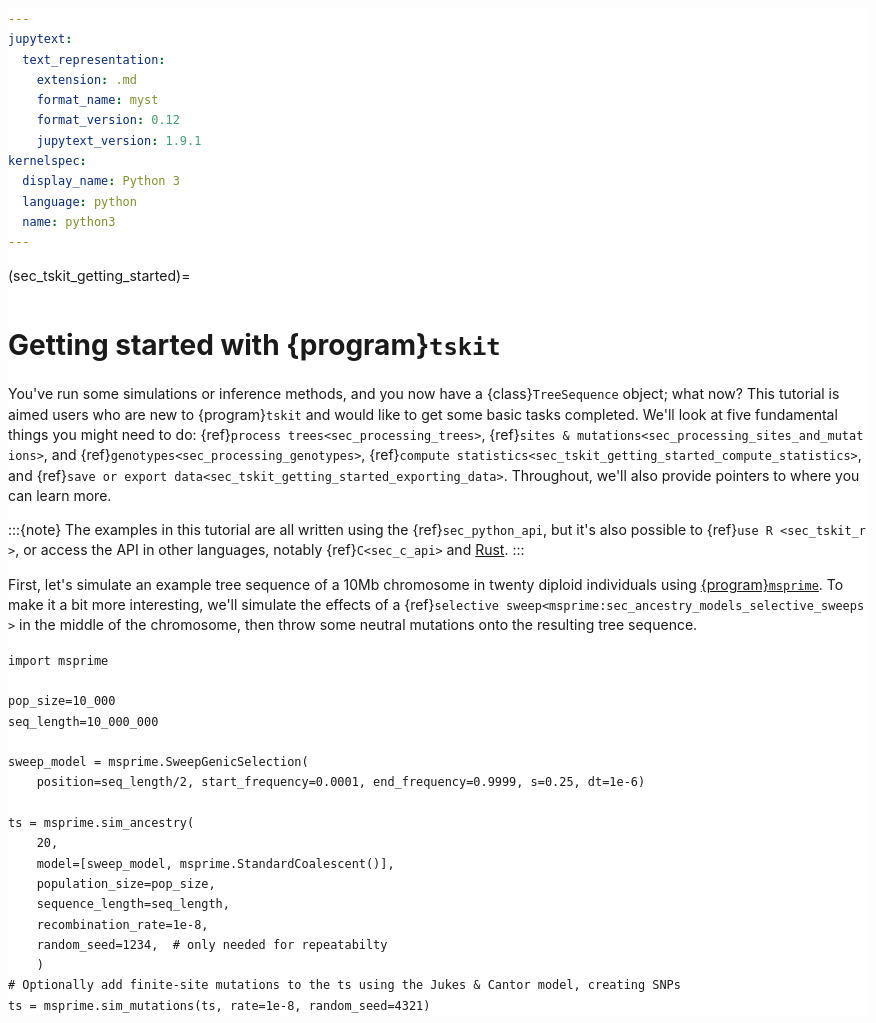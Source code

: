 ```yaml
---
jupytext:
  text_representation:
    extension: .md
    format_name: myst
    format_version: 0.12
    jupytext_version: 1.9.1
kernelspec:
  display_name: Python 3
  language: python
  name: python3
---
```


```{currentmodule} tskit
```

(sec_tskit_getting_started)=
# Getting started with {program}`tskit`

You've run some simulations or inference methods, and you now have a 
{class}`TreeSequence` object; what now? This tutorial is aimed 
users who are new to {program}`tskit` and would like to get some
basic tasks completed. We'll look at five fundamental things you might
need to do:
{ref}`process trees<sec_processing_trees>`,
{ref}`sites & mutations<sec_processing_sites_and_mutations>`, and
{ref}`genotypes<sec_processing_genotypes>`,
{ref}`compute statistics<sec_tskit_getting_started_compute_statistics>`, and
{ref}`save or export data<sec_tskit_getting_started_exporting_data>`.
Throughout, we'll also provide pointers to where you can learn more.

:::{note}
The examples in this
tutorial are all written using the {ref}`sec_python_api`, but it's also possible to
{ref}`use R <sec_tskit_r>`, or access the API in other languages, notably
{ref}`C<sec_c_api>` and [Rust](https://github.com/tskit-dev/tskit-rust).
:::

First, let's simulate an example tree sequence of a 10Mb chromosome in twenty
diploid individuals using [{program}`msprime`](https://tskit.dev/msprime). To make it
a bit more interesting, we'll simulate the effects of a
{ref}`selective sweep<msprime:sec_ancestry_models_selective_sweeps>` in the middle of
the chromosome, then throw some neutral mutations onto the resulting tree sequence.


```{code-cell} ipython3
import msprime

pop_size=10_000
seq_length=10_000_000

sweep_model = msprime.SweepGenicSelection(
    position=seq_length/2, start_frequency=0.0001, end_frequency=0.9999, s=0.25, dt=1e-6)

ts = msprime.sim_ancestry(
    20,
    model=[sweep_model, msprime.StandardCoalescent()],
    population_size=pop_size,
    sequence_length=seq_length,
    recombination_rate=1e-8,
    random_seed=1234,  # only needed for repeatabilty
    )
# Optionally add finite-site mutations to the ts using the Jukes & Cantor model, creating SNPs
ts = msprime.sim_mutations(ts, rate=1e-8, random_seed=4321)
```